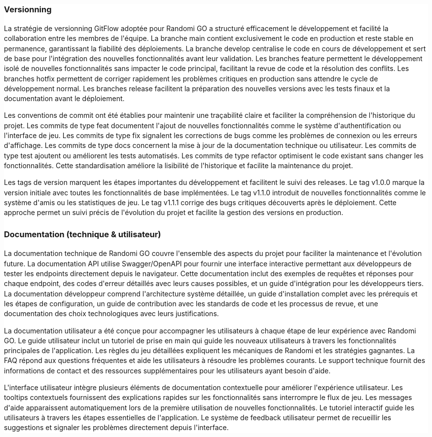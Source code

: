 ### Versionning

La stratégie de versionning GitFlow adoptée pour Randomi GO a structuré efficacement le développement et facilité la collaboration entre les membres de l'équipe. La branche main contient exclusivement le code en production et reste stable en permanence, garantissant la fiabilité des déploiements. La branche develop centralise le code en cours de développement et sert de base pour l'intégration des nouvelles fonctionnalités avant leur validation. Les branches feature permettent le développement isolé de nouvelles fonctionnalités sans impacter le code principal, facilitant la revue de code et la résolution des conflits. Les branches hotfix permettent de corriger rapidement les problèmes critiques en production sans attendre le cycle de développement normal. Les branches release facilitent la préparation des nouvelles versions avec les tests finaux et la documentation avant le déploiement.

Les conventions de commit ont été établies pour maintenir une traçabilité claire et faciliter la compréhension de l'historique du projet. Les commits de type feat documentent l'ajout de nouvelles fonctionnalités comme le système d'authentification ou l'interface de jeu. Les commits de type fix signalent les corrections de bugs comme les problèmes de connexion ou les erreurs d'affichage. Les commits de type docs concernent la mise à jour de la documentation technique ou utilisateur. Les commits de type test ajoutent ou améliorent les tests automatisés. Les commits de type refactor optimisent le code existant sans changer les fonctionnalités. Cette standardisation améliore la lisibilité de l'historique et facilite la maintenance du projet.

Les tags de version marquent les étapes importantes du développement et facilitent le suivi des releases. Le tag v1.0.0 marque la version initiale avec toutes les fonctionnalités de base implémentées. Le tag v1.1.0 introduit de nouvelles fonctionnalités comme le système d'amis ou les statistiques de jeu. Le tag v1.1.1 corrige des bugs critiques découverts après le déploiement. Cette approche permet un suivi précis de l'évolution du projet et facilite la gestion des versions en production.

### Documentation (technique & utilisateur)

La documentation technique de Randomi GO couvre l'ensemble des aspects du projet pour faciliter la maintenance et l'évolution future. La documentation API utilise Swagger/OpenAPI pour fournir une interface interactive permettant aux développeurs de tester les endpoints directement depuis le navigateur. Cette documentation inclut des exemples de requêtes et réponses pour chaque endpoint, des codes d'erreur détaillés avec leurs causes possibles, et un guide d'intégration pour les développeurs tiers. La documentation développeur comprend l'architecture système détaillée, un guide d'installation complet avec les prérequis et les étapes de configuration, un guide de contribution avec les standards de code et les processus de revue, et une documentation des choix technologiques avec leurs justifications.

La documentation utilisateur a été conçue pour accompagner les utilisateurs à chaque étape de leur expérience avec Randomi GO. Le guide utilisateur inclut un tutoriel de prise en main qui guide les nouveaux utilisateurs à travers les fonctionnalités principales de l'application. Les règles du jeu détaillées expliquent les mécaniques de Randomi et les stratégies gagnantes. La FAQ répond aux questions fréquentes et aide les utilisateurs à résoudre les problèmes courants. Le support technique fournit des informations de contact et des ressources supplémentaires pour les utilisateurs ayant besoin d'aide.

L'interface utilisateur intègre plusieurs éléments de documentation contextuelle pour améliorer l'expérience utilisateur. Les tooltips contextuels fournissent des explications rapides sur les fonctionnalités sans interrompre le flux de jeu. Les messages d'aide apparaissent automatiquement lors de la première utilisation de nouvelles fonctionnalités. Le tutoriel interactif guide les utilisateurs à travers les étapes essentielles de l'application. Le système de feedback utilisateur permet de recueillir les suggestions et signaler les problèmes directement depuis l'interface.
